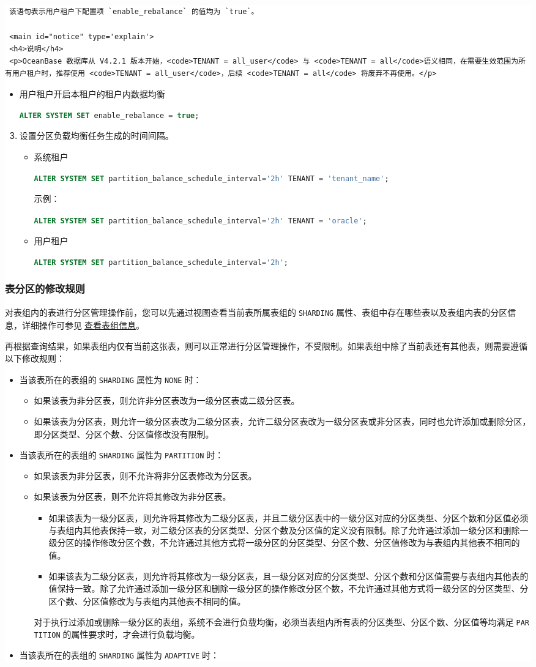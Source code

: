      该语句表示用户租户下配置项 `enable_rebalance` 的值均为 `true`。

     <main id="notice" type='explain'>
     <h4>说明</h4>
     <p>OceanBase 数据库从 V4.2.1 版本开始，<code>TENANT = all_user</code> 与 <code>TENANT = all</code>语义相同，在需要生效范围为所有用户租户时，推荐使用 <code>TENANT = all_user</code>，后续 <code>TENANT = all</code> 将废弃不再使用。</p>

   * 用户租户开启本租户的租户内数据均衡

     ```sql
     ALTER SYSTEM SET enable_rebalance = true;
     ```

3. 设置分区负载均衡任务生成的时间间隔。

   * 系统租户

     ```sql
     ALTER SYSTEM SET partition_balance_schedule_interval='2h' TENANT = 'tenant_name';
     ```

     示例：

     ```sql
     ALTER SYSTEM SET partition_balance_schedule_interval='2h' TENANT = 'oracle';
     ```

   * 用户租户

     ```sql
     ALTER SYSTEM SET partition_balance_schedule_interval='2h';
     ```

### 表分区的修改规则

对表组内的表进行分区管理操作前，您可以先通过视图查看当前表所属表组的 `SHARDING` 属性、表组中存在哪些表以及表组内表的分区信息，详细操作可参见 [查看表组信息](../300.manage-table-groups-of-oracle-mode/300.view-the-information-of-a-table-group-of-oracle-mode.md)。

再根据查询结果，如果表组内仅有当前这张表，则可以正常进行分区管理操作，不受限制。如果表组中除了当前表还有其他表，则需要遵循以下修改规则：

* 当该表所在的表组的 `SHARDING` 属性为 `NONE` 时：
  
  * 如果该表为非分区表，则允许非分区表改为一级分区表或二级分区表。

  * 如果该表为分区表，则允许一级分区表改为二级分区表，允许二级分区表改为一级分区表或非分区表，同时也允许添加或删除分区，即分区类型、分区个数、分区值修改没有限制。

* 当该表所在的表组的 `SHARDING` 属性为 `PARTITION` 时：

  * 如果该表为非分区表，则不允许将非分区表修改为分区表。

  * 如果该表为分区表，则不允许将其修改为非分区表。

    * 如果该表为一级分区表，则允许将其修改为二级分区表，并且二级分区表中的一级分区对应的分区类型、分区个数和分区值必须与表组内其他表保持一致，对二级分区表的分区类型、分区个数及分区值的定义没有限制。除了允许通过添加一级分区和删除一级分区的操作修改分区个数，不允许通过其他方式将一级分区的分区类型、分区个数、分区值修改为与表组内其他表不相同的值。

    * 如果该表为二级分区表，则允许将其修改为一级分区表，且一级分区对应的分区类型、分区个数和分区值需要与表组内其他表的值保持一致。除了允许通过添加一级分区和删除一级分区的操作修改分区个数，不允许通过其他方式将一级分区的分区类型、分区个数、分区值修改为与表组内其他表不相同的值。

    对于执行过添加或删除一级分区的表组，系统不会进行负载均衡，必须当表组内所有表的分区类型、分区个数、分区值等均满足 `PARTITION` 的属性要求时，才会进行负载均衡。

* 当该表所在的表组的 `SHARDING` 属性为 `ADAPTIVE` 时：
